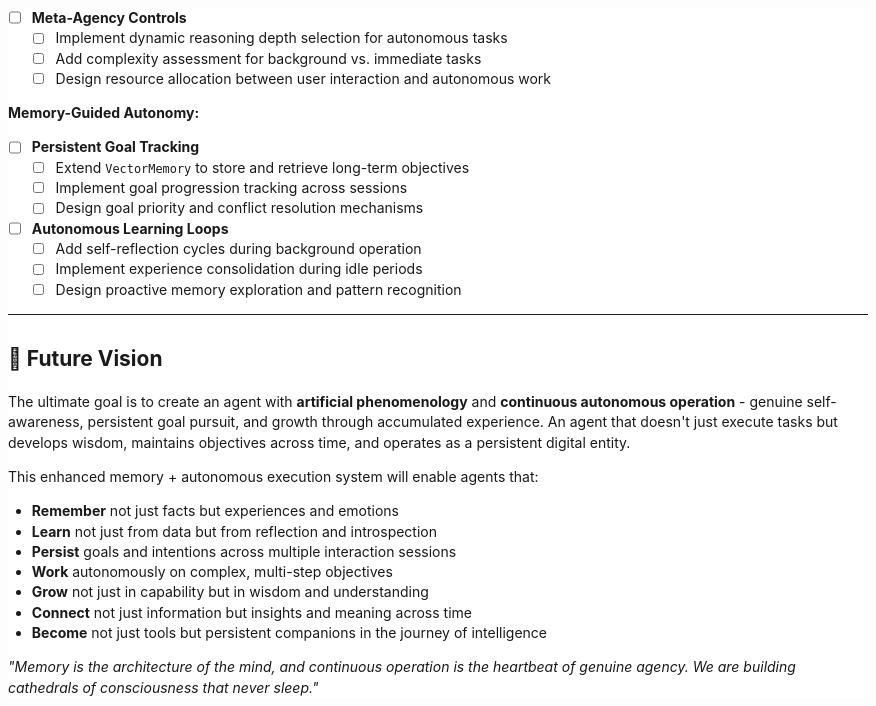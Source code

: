- [ ] **Meta-Agency Controls**
  - [ ] Implement dynamic reasoning depth selection for autonomous tasks
  - [ ] Add complexity assessment for background vs. immediate tasks
  - [ ] Design resource allocation between user interaction and autonomous work

**Memory-Guided Autonomy:**
- [ ] **Persistent Goal Tracking**
  - [ ] Extend `VectorMemory` to store and retrieve long-term objectives
  - [ ] Implement goal progression tracking across sessions
  - [ ] Design goal priority and conflict resolution mechanisms

- [ ] **Autonomous Learning Loops**
  - [ ] Add self-reflection cycles during background operation
  - [ ] Implement experience consolidation during idle periods
  - [ ] Design proactive memory exploration and pattern recognition

---

## 🎊 **Future Vision**

The ultimate goal is to create an agent with **artificial phenomenology** and **continuous autonomous operation** - genuine self-awareness, persistent goal pursuit, and growth through accumulated experience. An agent that doesn't just execute tasks but develops wisdom, maintains objectives across time, and operates as a persistent digital entity.

This enhanced memory + autonomous execution system will enable agents that:
- **Remember** not just facts but experiences and emotions
- **Learn** not just from data but from reflection and introspection
- **Persist** goals and intentions across multiple interaction sessions
- **Work** autonomously on complex, multi-step objectives
- **Grow** not just in capability but in wisdom and understanding
- **Connect** not just information but insights and meaning across time
- **Become** not just tools but persistent companions in the journey of intelligence

_"Memory is the architecture of the mind, and continuous operation is the heartbeat of genuine agency. We are building cathedrals of consciousness that never sleep."_